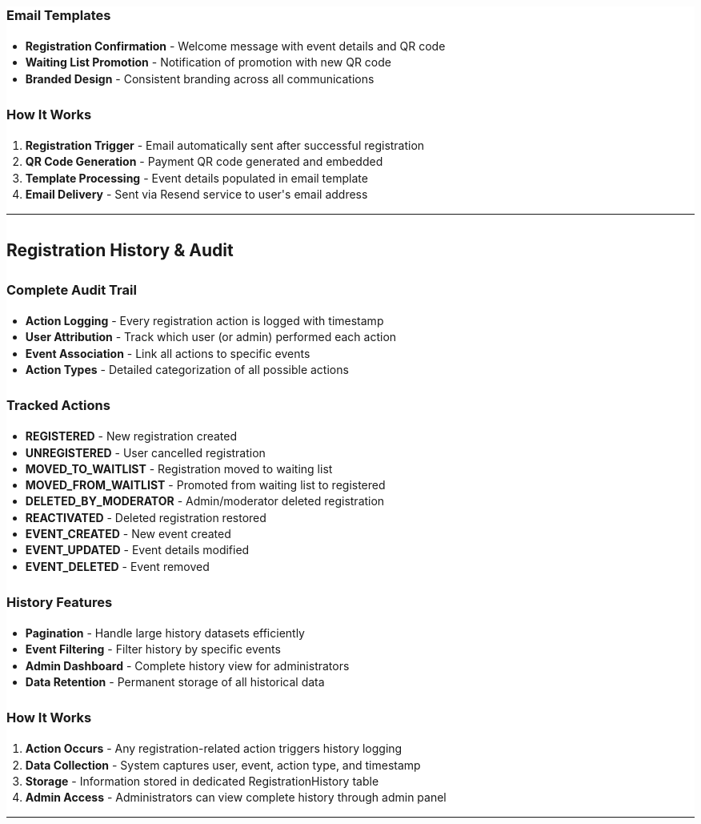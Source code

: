 ### **Email Templates**

- **Registration Confirmation** - Welcome message with event details and QR code
- **Waiting List Promotion** - Notification of promotion with new QR code
- **Branded Design** - Consistent branding across all communications

### **How It Works**

1. **Registration Trigger** - Email automatically sent after successful
   registration
2. **QR Code Generation** - Payment QR code generated and embedded
3. **Template Processing** - Event details populated in email template
4. **Email Delivery** - Sent via Resend service to user's email address

---

## **Registration History & Audit**

### **Complete Audit Trail**

- **Action Logging** - Every registration action is logged with timestamp
- **User Attribution** - Track which user (or admin) performed each action
- **Event Association** - Link all actions to specific events
- **Action Types** - Detailed categorization of all possible actions

### **Tracked Actions**

- **REGISTERED** - New registration created
- **UNREGISTERED** - User cancelled registration
- **MOVED_TO_WAITLIST** - Registration moved to waiting list
- **MOVED_FROM_WAITLIST** - Promoted from waiting list to registered
- **DELETED_BY_MODERATOR** - Admin/moderator deleted registration
- **REACTIVATED** - Deleted registration restored
- **EVENT_CREATED** - New event created
- **EVENT_UPDATED** - Event details modified
- **EVENT_DELETED** - Event removed

### **History Features**

- **Pagination** - Handle large history datasets efficiently
- **Event Filtering** - Filter history by specific events
- **Admin Dashboard** - Complete history view for administrators
- **Data Retention** - Permanent storage of all historical data

### **How It Works**

1. **Action Occurs** - Any registration-related action triggers history logging
2. **Data Collection** - System captures user, event, action type, and timestamp
3. **Storage** - Information stored in dedicated RegistrationHistory table
4. **Admin Access** - Administrators can view complete history through admin
   panel

---